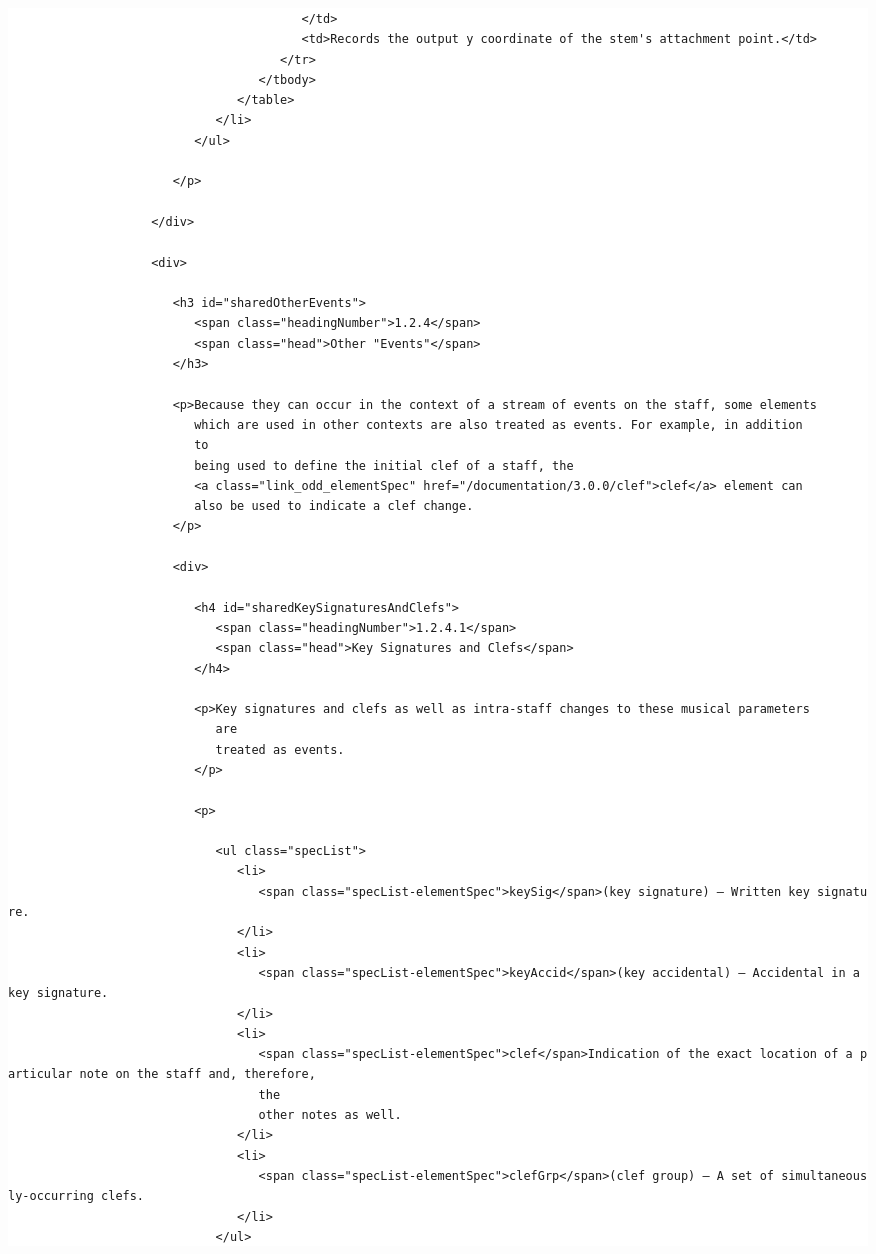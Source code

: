                                              </td>
                                             <td>Records the output y coordinate of the stem's attachment point.</td>
                                          </tr>
                                       </tbody>
                                    </table>
                                 </li>
                              </ul>
                              
                           </p>
                           
                        </div>
                        
                        <div>
                           
                           <h3 id="sharedOtherEvents">
                              <span class="headingNumber">1.2.4</span>
                              <span class="head">Other "Events"</span>
                           </h3>
                           
                           <p>Because they can occur in the context of a stream of events on the staff, some elements
                              which are used in other contexts are also treated as events. For example, in addition
                              to
                              being used to define the initial clef of a staff, the 
                              <a class="link_odd_elementSpec" href="/documentation/3.0.0/clef">clef</a> element can
                              also be used to indicate a clef change.
                           </p>
                           
                           <div>
                              
                              <h4 id="sharedKeySignaturesAndClefs">
                                 <span class="headingNumber">1.2.4.1</span>
                                 <span class="head">Key Signatures and Clefs</span>
                              </h4>
                              
                              <p>Key signatures and clefs as well as intra-staff changes to these musical parameters
                                 are
                                 treated as events.
                              </p>
                              
                              <p>
                                 
                                 <ul class="specList">
                                    <li>
                                       <span class="specList-elementSpec">keySig</span>(key signature) – Written key signature.
                                    </li>
                                    <li>
                                       <span class="specList-elementSpec">keyAccid</span>(key accidental) – Accidental in a key signature.
                                    </li>
                                    <li>
                                       <span class="specList-elementSpec">clef</span>Indication of the exact location of a particular note on the staff and, therefore,
                                       the
                                       other notes as well.
                                    </li>
                                    <li>
                                       <span class="specList-elementSpec">clefGrp</span>(clef group) – A set of simultaneously-occurring clefs.
                                    </li>
                                 </ul>
                                 